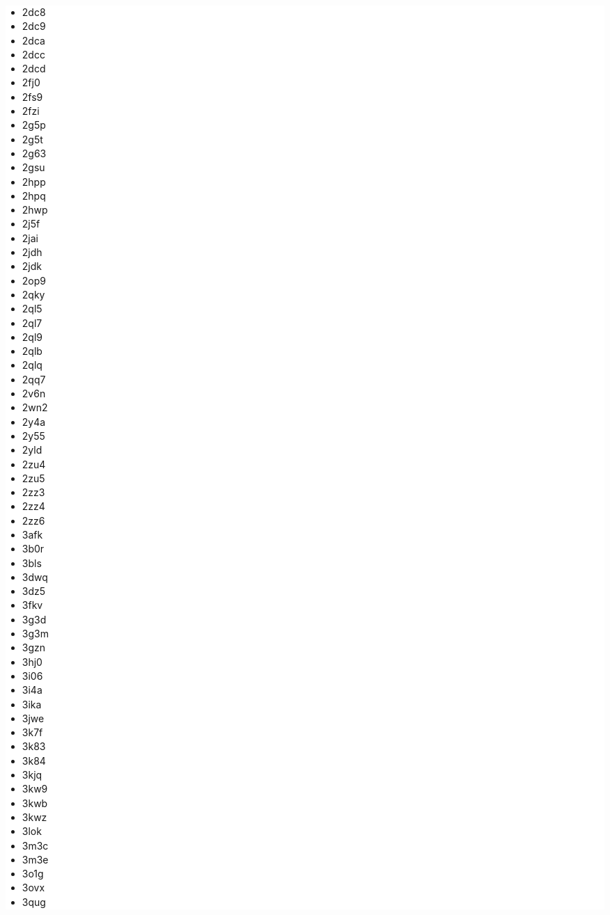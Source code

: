 + 2dc8
+ 2dc9
+ 2dca
+ 2dcc
+ 2dcd
+ 2fj0
+ 2fs9
+ 2fzi
+ 2g5p
+ 2g5t
+ 2g63
+ 2gsu
+ 2hpp
+ 2hpq
+ 2hwp
+ 2j5f
+ 2jai
+ 2jdh
+ 2jdk
+ 2op9
+ 2qky
+ 2ql5
+ 2ql7
+ 2ql9
+ 2qlb
+ 2qlq
+ 2qq7
+ 2v6n
+ 2wn2
+ 2y4a
+ 2y55
+ 2yld
+ 2zu4
+ 2zu5
+ 2zz3
+ 2zz4
+ 2zz6
+ 3afk
+ 3b0r
+ 3bls
+ 3dwq
+ 3dz5
+ 3fkv
+ 3g3d
+ 3g3m
+ 3gzn
+ 3hj0
+ 3i06
+ 3i4a
+ 3ika
+ 3jwe
+ 3k7f
+ 3k83
+ 3k84
+ 3kjq
+ 3kw9
+ 3kwb
+ 3kwz
+ 3lok
+ 3m3c
+ 3m3e
+ 3o1g
+ 3ovx
+ 3qug